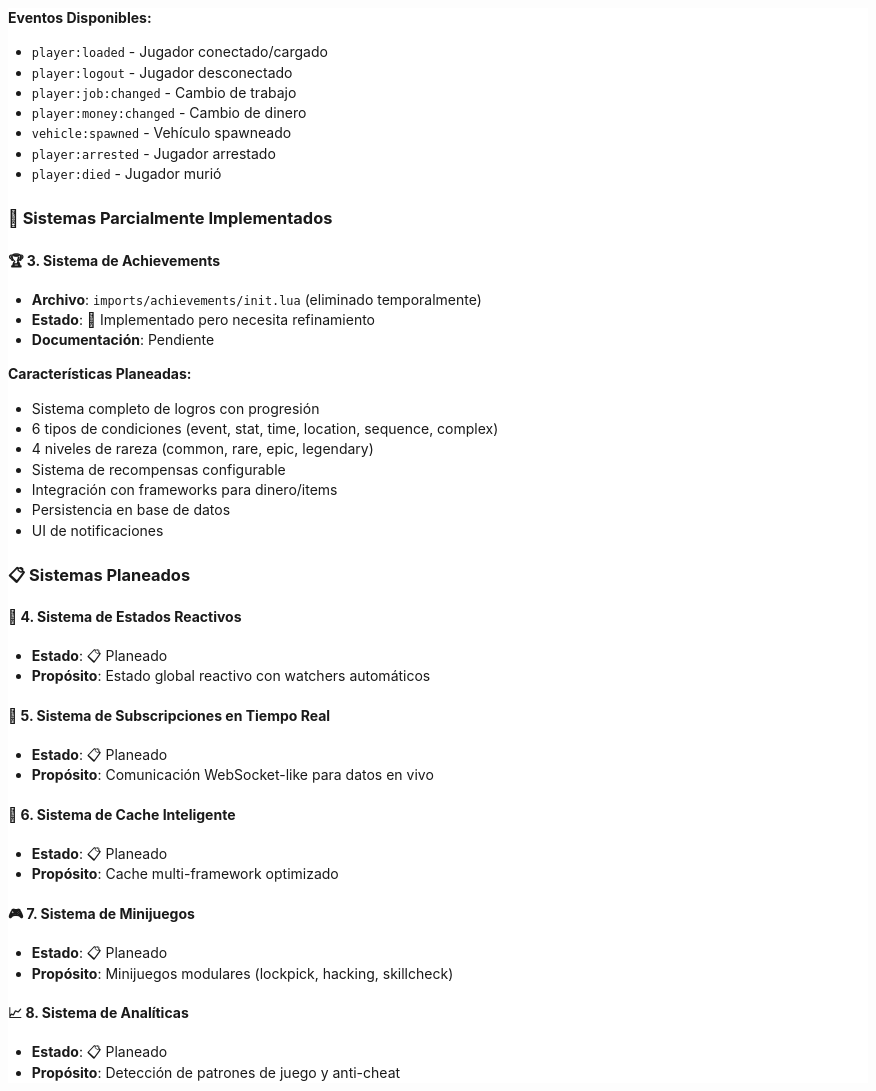 **Eventos Disponibles:**

- `player:loaded` - Jugador conectado/cargado
- `player:logout` - Jugador desconectado
- `player:job:changed` - Cambio de trabajo
- `player:money:changed` - Cambio de dinero
- `vehicle:spawned` - Vehículo spawneado
- `player:arrested` - Jugador arrestado
- `player:died` - Jugador murió

### 🔄 **Sistemas Parcialmente Implementados**

#### 🏆 **3. Sistema de Achievements**

- **Archivo**: `imports/achievements/init.lua` (eliminado temporalmente)
- **Estado**: 🔄 Implementado pero necesita refinamiento
- **Documentación**: Pendiente

**Características Planeadas:**

- Sistema completo de logros con progresión
- 6 tipos de condiciones (event, stat, time, location, sequence, complex)
- 4 niveles de rareza (common, rare, epic, legendary)
- Sistema de recompensas configurable
- Integración con frameworks para dinero/items
- Persistencia en base de datos
- UI de notificaciones

### 📋 **Sistemas Planeados**

#### 🧠 **4. Sistema de Estados Reactivos**

- **Estado**: 📋 Planeado
- **Propósito**: Estado global reactivo con watchers automáticos

#### 📡 **5. Sistema de Subscripciones en Tiempo Real**

- **Estado**: 📋 Planeado
- **Propósito**: Comunicación WebSocket-like para datos en vivo

#### 💾 **6. Sistema de Cache Inteligente**

- **Estado**: 📋 Planeado
- **Propósito**: Cache multi-framework optimizado

#### 🎮 **7. Sistema de Minijuegos**

- **Estado**: 📋 Planeado
- **Propósito**: Minijuegos modulares (lockpick, hacking, skillcheck)

#### 📈 **8. Sistema de Analíticas**

- **Estado**: 📋 Planeado
- **Propósito**: Detección de patrones de juego y anti-cheat
